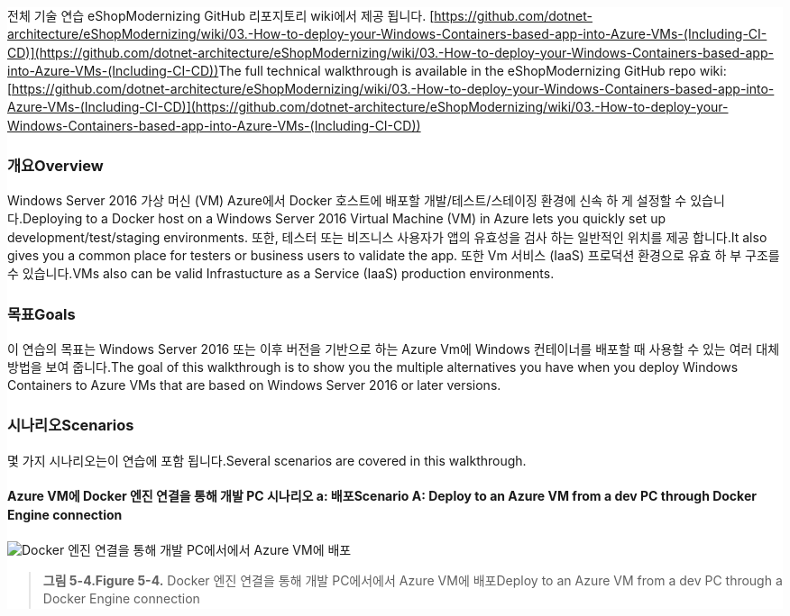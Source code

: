 <span data-ttu-id="e7ed8-185">전체 기술 연습 eShopModernizing GitHub 리포지토리 wiki에서 제공 됩니다. [https://github.com/dotnet-architecture/eShopModernizing/wiki/03.-How-to-deploy-your-Windows-Containers-based-app-into-Azure-VMs-(Including-CI-CD)](https://github.com/dotnet-architecture/eShopModernizing/wiki/03.-How-to-deploy-your-Windows-Containers-based-app-into-Azure-VMs-(Including-CI-CD))</span><span class="sxs-lookup"><span data-stu-id="e7ed8-185">The full technical walkthrough is available in the eShopModernizing GitHub repo wiki: [https://github.com/dotnet-architecture/eShopModernizing/wiki/03.-How-to-deploy-your-Windows-Containers-based-app-into-Azure-VMs-(Including-CI-CD)](https://github.com/dotnet-architecture/eShopModernizing/wiki/03.-How-to-deploy-your-Windows-Containers-based-app-into-Azure-VMs-(Including-CI-CD))</span></span>

### <a name="overview"></a><span data-ttu-id="e7ed8-186">개요</span><span class="sxs-lookup"><span data-stu-id="e7ed8-186">Overview</span></span>

<span data-ttu-id="e7ed8-187">Windows Server 2016 가상 머신 (VM) Azure에서 Docker 호스트에 배포할 개발/테스트/스테이징 환경에 신속 하 게 설정할 수 있습니다.</span><span class="sxs-lookup"><span data-stu-id="e7ed8-187">Deploying to a Docker host on a Windows Server 2016 Virtual Machine (VM) in Azure lets you quickly set up development/test/staging environments.</span></span> <span data-ttu-id="e7ed8-188">또한, 테스터 또는 비즈니스 사용자가 앱의 유효성을 검사 하는 일반적인 위치를 제공 합니다.</span><span class="sxs-lookup"><span data-stu-id="e7ed8-188">It also gives you a common place for testers or business users to validate the app.</span></span> <span data-ttu-id="e7ed8-189">또한 Vm 서비스 (IaaS) 프로덕션 환경으로 유효 하 부 구조를 수 있습니다.</span><span class="sxs-lookup"><span data-stu-id="e7ed8-189">VMs also can be valid Infrastucture as a Service (IaaS) production environments.</span></span>

### <a name="goals"></a><span data-ttu-id="e7ed8-190">목표</span><span class="sxs-lookup"><span data-stu-id="e7ed8-190">Goals</span></span>

<span data-ttu-id="e7ed8-191">이 연습의 목표는 Windows Server 2016 또는 이후 버전을 기반으로 하는 Azure Vm에 Windows 컨테이너를 배포할 때 사용할 수 있는 여러 대체 방법을 보여 줍니다.</span><span class="sxs-lookup"><span data-stu-id="e7ed8-191">The goal of this walkthrough is to show you the multiple alternatives you have when you deploy Windows Containers to Azure VMs that are based on Windows Server 2016 or later versions.</span></span>

### <a name="scenarios"></a><span data-ttu-id="e7ed8-192">시나리오</span><span class="sxs-lookup"><span data-stu-id="e7ed8-192">Scenarios</span></span>

<span data-ttu-id="e7ed8-193">몇 가지 시나리오는이 연습에 포함 됩니다.</span><span class="sxs-lookup"><span data-stu-id="e7ed8-193">Several scenarios are covered in this walkthrough.</span></span>

#### <a name="scenario-a-deploy-to-an-azure-vm-from-a-dev-pc-through-docker-engine-connection"></a><span data-ttu-id="e7ed8-194">Azure VM에 Docker 엔진 연결을 통해 개발 PC 시나리오 a: 배포</span><span class="sxs-lookup"><span data-stu-id="e7ed8-194">Scenario A: Deploy to an Azure VM from a dev PC through Docker Engine connection</span></span>

![Docker 엔진 연결을 통해 개발 PC에서에서 Azure VM에 배포](./media/image5-4.png)

> <span data-ttu-id="e7ed8-196">**그림 5-4.**</span><span class="sxs-lookup"><span data-stu-id="e7ed8-196">**Figure 5-4.**</span></span> <span data-ttu-id="e7ed8-197">Docker 엔진 연결을 통해 개발 PC에서에서 Azure VM에 배포</span><span class="sxs-lookup"><span data-stu-id="e7ed8-197">Deploy to an Azure VM from a dev PC through a Docker Engine connection</span></span>
